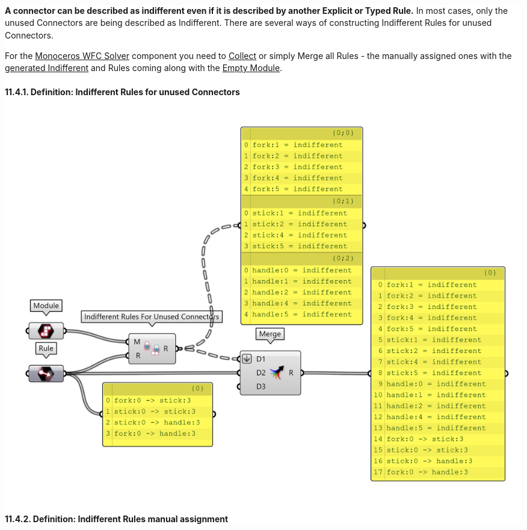 **A connector can be described as indifferent even if it is described by another
Explicit or Typed Rule.** In most cases, only the unused Connectors are being
described as Indifferent. There are several ways of constructing Indifferent
Rules for unused Connectors.

For the [Monoceros WFC Solver](#1041-monoceros-wfc-solver) component you need to
[Collect](#1038-collect-rules) or simply Merge all Rules - the manually assigned
ones with the [generated Indifferent](#115-indifferent-rules) and Rules coming
along with the [Empty Module](#1022-construct-empty-module).

#### 11.4.1. Definition: Indifferent Rules for unused Connectors

![Using component](./readme-assets/indifferent_rules-component.png)

#### 11.4.2. Definition: Indifferent Rules manual assignment
